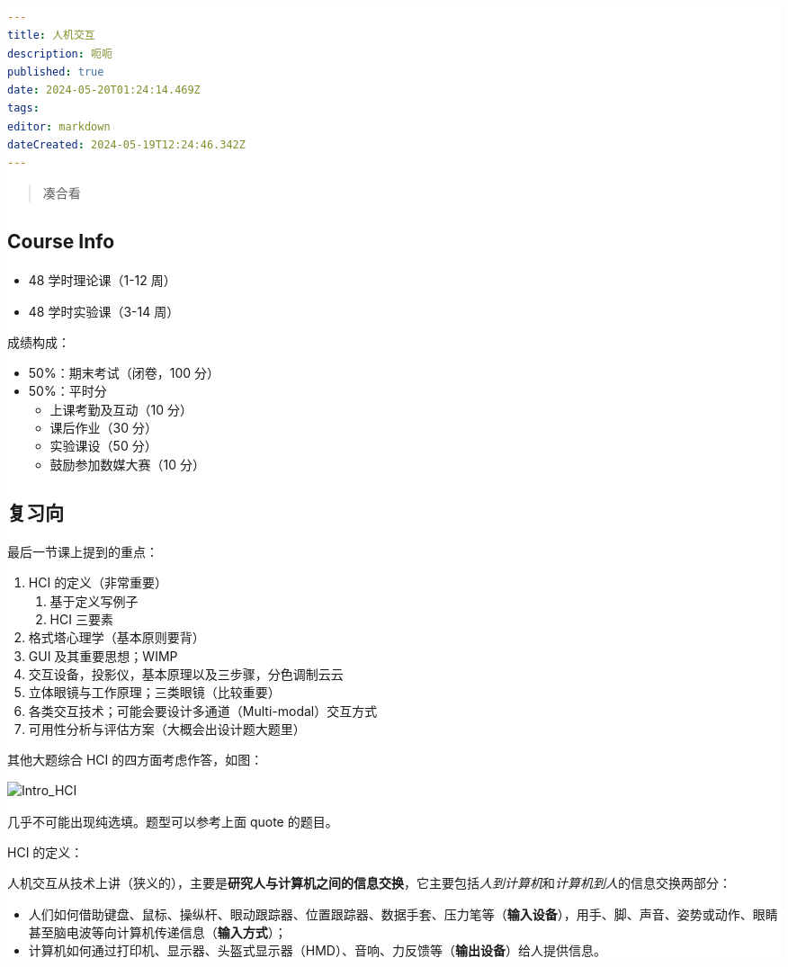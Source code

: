 ```yaml
---
title: 人机交互
description: 呃呃
published: true
date: 2024-05-20T01:24:14.469Z
tags: 
editor: markdown
dateCreated: 2024-05-19T12:24:46.342Z
---
```


> 凑合看

## Course Info

- 48 学时理论课（1-12 周）

- 48 学时实验课（3-14 周）

成绩构成：

- 50%：期末考试（闭卷，100 分）
- 50%：平时分
  - 上课考勤及互动（10 分）
  - 课后作业（30 分）
  - 实验课设（50 分）
  - 鼓励参加数媒大赛（10 分）

## 复习向

最后一节课上提到的重点：

1.  HCI 的定义（非常重要）
    1.  基于定义写例子
    2.  HCI 三要素
2.  格式塔心理学（基本原则要背）
3.  GUI 及其重要思想；WIMP
4.  交互设备，投影仪，基本原理以及三步骤，分色调制云云
5.  立体眼镜与工作原理；三类眼镜（比较重要）
6.  各类交互技术；可能会要设计多通道（Multi-modal）交互方式
7.  可用性分析与评估方案（大概会出设计题大题里）

其他大题综合 HCI 的四方面考虑作答，如图：

![Intro_HCI](https://cloud.icooper.cc/apps/sharingpath/PicSvr/PicMain/Intro_HCI.png)

几乎不可能出现纯选填。题型可以参考上面 quote 的题目。

HCI 的定义：

人机交互从技术上讲（狭义的），主要是**研究人与计算机之间的信息交换**，它主要包括*人到计算机*和*计算机到人*的信息交换两部分：

- 人们如何借助键盘、鼠标、操纵杆、眼动跟踪器、位置跟踪器、数据手套、压力笔等（**输入设备**），用手、脚、声音、姿势或动作、眼睛甚至脑电波等向计算机传递信息（**输入方式**）；
- 计算机如何通过打印机、显示器、头盔式显示器（HMD）、音响、力反馈等（**输出设备**）给人提供信息。
